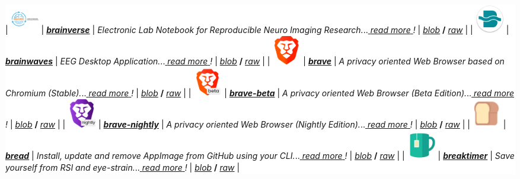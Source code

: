 | <img src="icons/brainverse.png" width="48" height="48"> | [***brainverse***](apps/brainverse.md) | *Electronic Lab Notebook for Reproducible Neuro Imaging Research.*..[ *read more* ](apps/brainverse.md)*!* | [*blob*](https://github.com/ivan-hc/AM/blob/main/programs/x86_64/brainverse) **/** [*raw*](https://raw.githubusercontent.com/ivan-hc/AM/main/programs/x86_64/brainverse) |
| <img src="icons/brainwaves.png" width="48" height="48"> | [***brainwaves***](apps/brainwaves.md) | *EEG Desktop Application.*..[ *read more* ](apps/brainwaves.md)*!* | [*blob*](https://github.com/ivan-hc/AM/blob/main/programs/x86_64/brainwaves) **/** [*raw*](https://raw.githubusercontent.com/ivan-hc/AM/main/programs/x86_64/brainwaves) |
| <img src="icons/brave.png" width="48" height="48"> | [***brave***](apps/brave.md) | *A privacy oriented Web Browser based on Chromium (Stable).*..[ *read more* ](apps/brave.md)*!* | [*blob*](https://github.com/ivan-hc/AM/blob/main/programs/x86_64/brave) **/** [*raw*](https://raw.githubusercontent.com/ivan-hc/AM/main/programs/x86_64/brave) |
| <img src="icons/brave-beta.png" width="48" height="48"> | [***brave-beta***](apps/brave-beta.md) | *A privacy oriented Web Browser (Beta Edition).*..[ *read more* ](apps/brave-beta.md)*!* | [*blob*](https://github.com/ivan-hc/AM/blob/main/programs/x86_64/brave-beta) **/** [*raw*](https://raw.githubusercontent.com/ivan-hc/AM/main/programs/x86_64/brave-beta) |
| <img src="icons/brave-nightly.png" width="48" height="48"> | [***brave-nightly***](apps/brave-nightly.md) | *A privacy oriented Web Browser (Nightly Edition).*..[ *read more* ](apps/brave-nightly.md)*!* | [*blob*](https://github.com/ivan-hc/AM/blob/main/programs/x86_64/brave-nightly) **/** [*raw*](https://raw.githubusercontent.com/ivan-hc/AM/main/programs/x86_64/brave-nightly) |
| <img src="icons/bread.png" width="48" height="48"> | [***bread***](apps/bread.md) | *Install, update and remove AppImage from GitHub using your CLI.*..[ *read more* ](apps/bread.md)*!* | [*blob*](https://github.com/ivan-hc/AM/blob/main/programs/x86_64/bread) **/** [*raw*](https://raw.githubusercontent.com/ivan-hc/AM/main/programs/x86_64/bread) |
| <img src="icons/breaktimer.png" width="48" height="48"> | [***breaktimer***](apps/breaktimer.md) | *Save yourself from RSI and eye-strain.*..[ *read more* ](apps/breaktimer.md)*!* | [*blob*](https://github.com/ivan-hc/AM/blob/main/programs/x86_64/breaktimer) **/** [*raw*](https://raw.githubusercontent.com/ivan-hc/AM/main/programs/x86_64/breaktimer) |